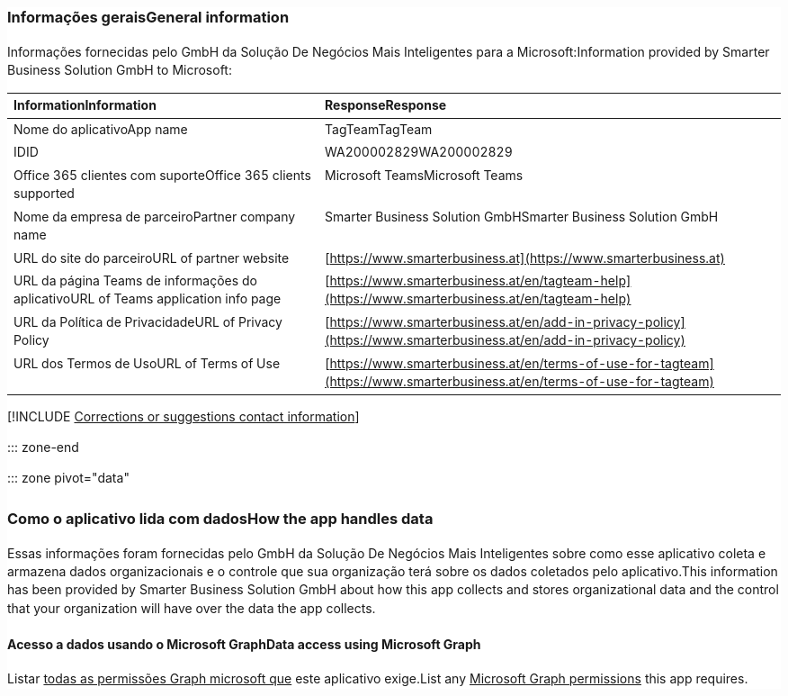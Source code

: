 ### <a name="general-information"></a><span data-ttu-id="9eaa8-107">Informações gerais</span><span class="sxs-lookup"><span data-stu-id="9eaa8-107">General information</span></span>

<span data-ttu-id="9eaa8-108">Informações fornecidas pelo GmbH da Solução De Negócios Mais Inteligentes para a Microsoft:</span><span class="sxs-lookup"><span data-stu-id="9eaa8-108">Information provided by Smarter Business Solution GmbH to Microsoft:</span></span>

| <span data-ttu-id="9eaa8-109">**Information**</span><span class="sxs-lookup"><span data-stu-id="9eaa8-109">**Information**</span></span> | <span data-ttu-id="9eaa8-110">**Response**</span><span class="sxs-lookup"><span data-stu-id="9eaa8-110">**Response**</span></span> |
|:----------------|:-------------|
| <span data-ttu-id="9eaa8-111">Nome do aplicativo</span><span class="sxs-lookup"><span data-stu-id="9eaa8-111">App name</span></span> | <span data-ttu-id="9eaa8-112">TagTeam</span><span class="sxs-lookup"><span data-stu-id="9eaa8-112">TagTeam</span></span> |
| <span data-ttu-id="9eaa8-113">ID</span><span class="sxs-lookup"><span data-stu-id="9eaa8-113">ID</span></span> | <span data-ttu-id="9eaa8-114">WA200002829</span><span class="sxs-lookup"><span data-stu-id="9eaa8-114">WA200002829</span></span> |
| <span data-ttu-id="9eaa8-115">Office 365 clientes com suporte</span><span class="sxs-lookup"><span data-stu-id="9eaa8-115">Office 365 clients supported</span></span> | <span data-ttu-id="9eaa8-116">Microsoft Teams</span><span class="sxs-lookup"><span data-stu-id="9eaa8-116">Microsoft Teams</span></span> |
| <span data-ttu-id="9eaa8-117">Nome da empresa de parceiro</span><span class="sxs-lookup"><span data-stu-id="9eaa8-117">Partner company name</span></span> | <span data-ttu-id="9eaa8-118">Smarter Business Solution GmbH</span><span class="sxs-lookup"><span data-stu-id="9eaa8-118">Smarter Business Solution GmbH</span></span> |
| <span data-ttu-id="9eaa8-119">URL do site do parceiro</span><span class="sxs-lookup"><span data-stu-id="9eaa8-119">URL of partner website</span></span> | [https://www.smarterbusiness.at](https://www.smarterbusiness.at) |
| <span data-ttu-id="9eaa8-120">URL da página Teams de informações do aplicativo</span><span class="sxs-lookup"><span data-stu-id="9eaa8-120">URL of Teams application info page</span></span> | [https://www.smarterbusiness.at/en/tagteam-help](https://www.smarterbusiness.at/en/tagteam-help) |
| <span data-ttu-id="9eaa8-121">URL da Política de Privacidade</span><span class="sxs-lookup"><span data-stu-id="9eaa8-121">URL of Privacy Policy</span></span> | [https://www.smarterbusiness.at/en/add-in-privacy-policy](https://www.smarterbusiness.at/en/add-in-privacy-policy) |
| <span data-ttu-id="9eaa8-122">URL dos Termos de Uso</span><span class="sxs-lookup"><span data-stu-id="9eaa8-122">URL of Terms of Use</span></span> | [https://www.smarterbusiness.at/en/terms-of-use-for-tagteam](https://www.smarterbusiness.at/en/terms-of-use-for-tagteam) |

 [!INCLUDE [Corrections or suggestions contact information](../includes/corrections-or-suggestions.md)]

::: zone-end

::: zone pivot="data"

### <a name="how-the-app-handles-data"></a><span data-ttu-id="9eaa8-123">Como o aplicativo lida com dados</span><span class="sxs-lookup"><span data-stu-id="9eaa8-123">How the app handles data</span></span>

<span data-ttu-id="9eaa8-124">Essas informações foram fornecidas pelo GmbH da Solução De Negócios Mais Inteligentes sobre como esse aplicativo coleta e armazena dados organizacionais e o controle que sua organização terá sobre os dados coletados pelo aplicativo.</span><span class="sxs-lookup"><span data-stu-id="9eaa8-124">This information has been provided by Smarter Business Solution GmbH about how this app collects and stores organizational data and the control that your organization will have over the data the app collects.</span></span>

#### <a name="data-access-using-microsoft-graph"></a><span data-ttu-id="9eaa8-125">Acesso a dados usando o Microsoft Graph</span><span class="sxs-lookup"><span data-stu-id="9eaa8-125">Data access using Microsoft Graph</span></span>

<span data-ttu-id="9eaa8-126">Listar [todas as permissões Graph microsoft que](https://docs.microsoft.com/graph/permissions-reference) este aplicativo exige.</span><span class="sxs-lookup"><span data-stu-id="9eaa8-126">List any [Microsoft Graph permissions](https://docs.microsoft.com/graph/permissions-reference) this app requires.</span></span>

